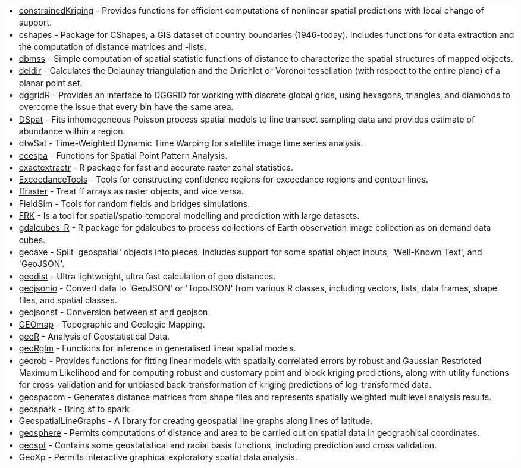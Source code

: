 - [constrainedKriging](https://cran.r-project.org/web/packages/constrainedKriging/index.html) - Provides functions for efficient computations of nonlinear spatial predictions with local change of support.
- [cshapes](https://cran.r-project.org/web/packages/cshapes/index.html) - Package for CShapes, a GIS dataset of country boundaries (1946-today). Includes functions for data extraction and the computation of distance matrices and -lists.
- [dbmss](https://cran.r-project.org/web/packages/dbmss/index.html) - Simple computation of spatial statistic functions of distance to characterize the spatial structures of mapped objects.
- [deldir](https://cran.r-project.org/web/packages/deldir/index.html) - Calculates the Delaunay triangulation and the Dirichlet or Voronoi tessellation (with respect to the entire plane) of a planar point set.
- [dggridR](https://cran.r-project.org/web/packages/dggridR/index.html) - Provides an interface to DGGRID for working with discrete global grids, using hexagons, triangles, and diamonds to overcome the issue that every bin have the same area.
- [DSpat](https://cran.r-project.org/web/packages/DSpat/index.html) - Fits inhomogeneous Poisson process spatial models to line transect sampling data and provides estimate of abundance within a region.
- [dtwSat](https://github.com/vwmaus/dtwSat) - Time-Weighted Dynamic Time Warping for satellite image time series analysis.
- [ecespa](https://cran.r-project.org/web/packages/ecespa/index.html) - Functions for Spatial Point Pattern Analysis.
- [exactextractr](https://github.com/isciences/exactextractr) - R package for fast and accurate raster zonal statistics.
- [ExceedanceTools](https://cran.r-project.org/web/packages/ExceedanceTools/index.html) - Tools for constructing confidence regions for exceedance regions and contour lines.
- [ffraster](https://github.com/hypertidy/ffraster) - Treat ff arrays as raster objects, and vice versa.
- [FieldSim](https://cran.r-project.org/web/packages/FieldSim/index.html) - Tools for random fields and bridges simulations.
- [FRK](https://cran.r-project.org/web/packages/FRK/index.html) - Is a tool for spatial/spatio-temporal modelling and prediction with large datasets.
- [gdalcubes_R](https://github.com/appelmar/gdalcubes_R) - R package for gdalcubes to process collections of Earth observation image collection as on demand data cubes.
- [geoaxe](https://cran.r-project.org/web/packages/geoaxe/index.html) - Split 'geospatial' objects into pieces. Includes support for some spatial object inputs, 'Well-Known Text', and 'GeoJSON'.
- [geodist](https://github.com/hypertidy/geodist) - Ultra lightweight, ultra fast calculation of geo distances.
- [geojsonio](https://cran.r-project.org/web/packages/geojsonio/index.html) - Convert data to 'GeoJSON' or 'TopoJSON' from various R classes, including vectors, lists, data frames, shape files, and spatial classes.
- [geojsonsf](https://github.com/SymbolixAU/geojsonsf) - Conversion between sf and geojson.
- [GEOmap](https://cran.r-project.org/web/packages/GEOmap/index.html) - Topographic and Geologic Mapping.
- [geoR](https://cran.r-project.org/web/packages/geoR/index.html) - Analysis of Geostatistical Data.
- [geoRglm](https://cran.r-project.org/web/packages/geoRglm/index.html) - Functions for inference in generalised linear spatial models.
- [georob](https://cran.r-project.org/web/packages/georob/index.html) - Provides functions for fitting linear models with spatially correlated errors by robust and Gaussian Restricted Maximum Likelihood and for computing robust and customary point and block kriging predictions, along with utility functions for cross-validation and for unbiased back-transformation of kriging predictions of log-transformed data.
- [geospacom](https://cran.r-project.org/web/packages/geospacom/index.html) - Generates distance matrices from shape files and represents spatially weighted multilevel analysis results.
- [geospark](https://github.com/harryprince/geospark) - Bring sf to spark
- [GeospatialLineGraphs](https://github.com/Brideau/GeospatialLineGraphs) - A library for creating geospatial line graphs along lines of latitude.
- [geosphere](https://cran.r-project.org/web/packages/geosphere/index.html) - Permits computations of distance and area to be carried out on spatial data in geographical coordinates.
- [geospt](https://cran.r-project.org/web/packages/geospt/index.html) - Contains some geostatistical and radial basis functions, including prediction and cross validation.
- [GeoXp](https://cran.r-project.org/web/packages/GeoXp/index.html) - Permits interactive graphical exploratory spatial data analysis.